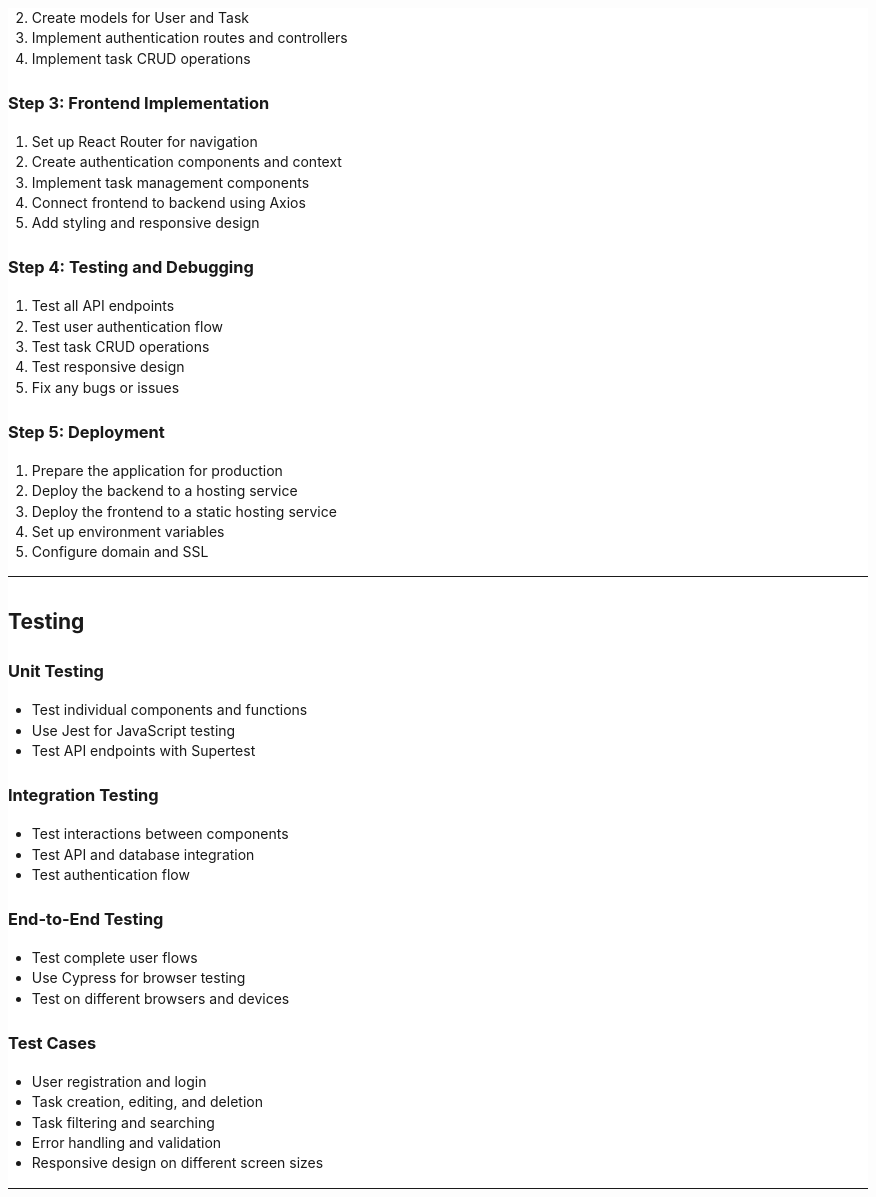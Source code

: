2. Create models for User and Task
3. Implement authentication routes and controllers
4. Implement task CRUD operations

### Step 3: Frontend Implementation

1. Set up React Router for navigation
2. Create authentication components and context
3. Implement task management components
4. Connect frontend to backend using Axios
5. Add styling and responsive design

### Step 4: Testing and Debugging

1. Test all API endpoints
2. Test user authentication flow
3. Test task CRUD operations
4. Test responsive design
5. Fix any bugs or issues

### Step 5: Deployment

1. Prepare the application for production
2. Deploy the backend to a hosting service
3. Deploy the frontend to a static hosting service
4. Set up environment variables
5. Configure domain and SSL

---

## Testing

### Unit Testing
- Test individual components and functions
- Use Jest for JavaScript testing
- Test API endpoints with Supertest

### Integration Testing
- Test interactions between components
- Test API and database integration
- Test authentication flow

### End-to-End Testing
- Test complete user flows
- Use Cypress for browser testing
- Test on different browsers and devices

### Test Cases
- User registration and login
- Task creation, editing, and deletion
- Task filtering and searching
- Error handling and validation
- Responsive design on different screen sizes

---